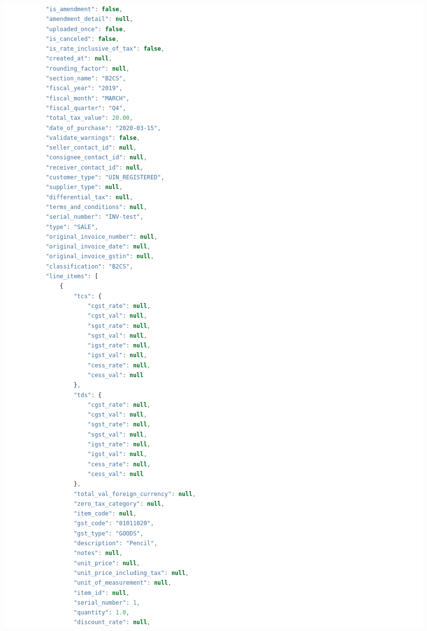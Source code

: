 ```javascript
            "is_amendment": false,
            "amendment_detail": null,
            "uploaded_once": false,
            "is_canceled": false,
            "is_rate_inclusive_of_tax": false,
            "created_at": null,
            "rounding_factor": null,
            "section_name": "B2CS",
            "fiscal_year": "2019",
            "fiscal_month": "MARCH",
            "fiscal_quarter": "Q4",
            "total_tax_value": 20.00,
            "date_of_purchase": "2020-03-15",
            "validate_warnings": false,
            "seller_contact_id": null,
            "consignee_contact_id": null,
            "receiver_contact_id": null,
            "customer_type": "UIN_REGISTERED",
            "supplier_type": null,
            "differential_tax": null,
            "terms_and_conditions": null,
            "serial_number": "INV-test",
            "type": "SALE",
            "original_invoice_number": null,
            "original_invoice_date": null,
            "original_invoice_gstin": null,
            "classification": "B2CS",
            "line_items": [
                {
                    "tcs": {
                        "cgst_rate": null,
                        "cgst_val": null,
                        "sgst_rate": null,
                        "sgst_val": null,
                        "igst_rate": null,
                        "igst_val": null,
                        "cess_rate": null,
                        "cess_val": null
                    },
                    "tds": {
                        "cgst_rate": null,
                        "cgst_val": null,
                        "sgst_rate": null,
                        "sgst_val": null,
                        "igst_rate": null,
                        "igst_val": null,
                        "cess_rate": null,
                        "cess_val": null
                    },
                    "total_val_foreign_currency": null,
                    "zero_tax_category": null,
                    "item_code": null,
                    "gst_code": "01011020",
                    "gst_type": "GOODS",
                    "description": "Pencil",
                    "notes": null,
                    "unit_price": null,
                    "unit_price_including_tax": null,
                    "unit_of_measurement": null,
                    "item_id": null,
                    "serial_number": 1,
                    "quantity": 1.0,
                    "discount_rate": null,
```